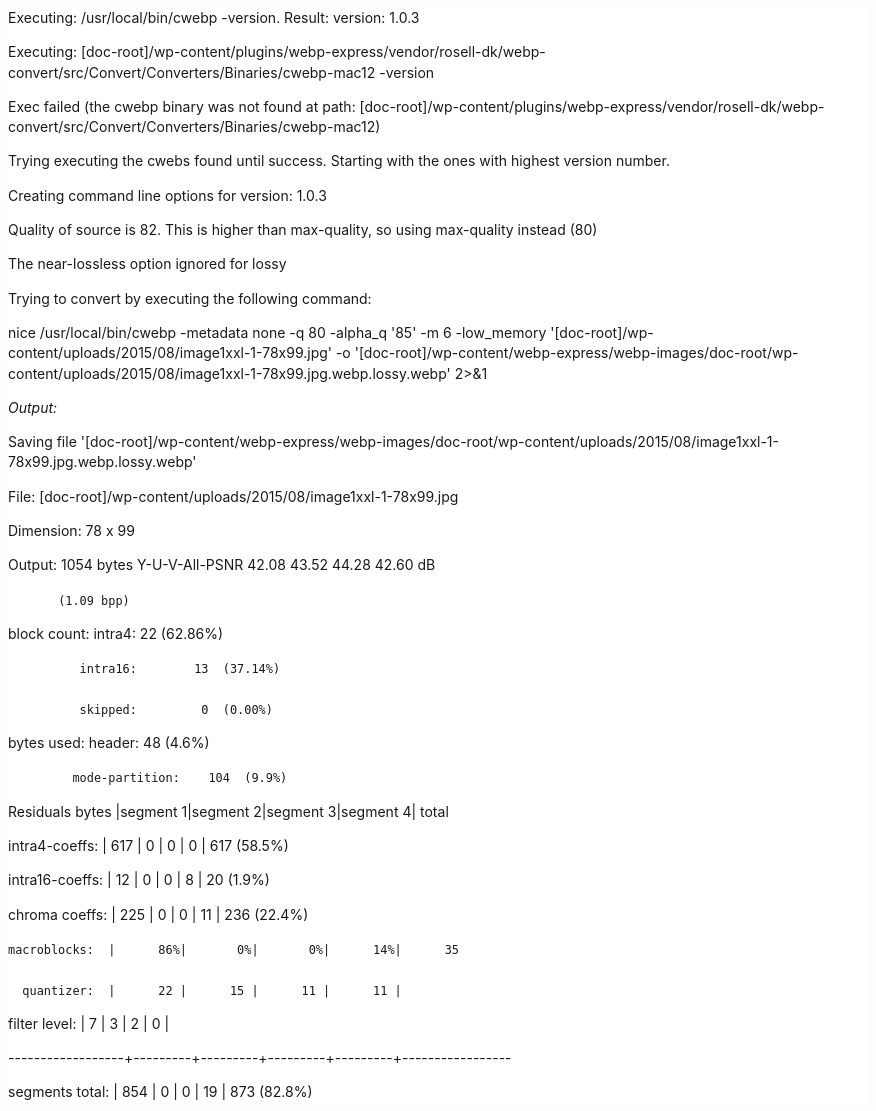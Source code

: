 Executing: /usr/local/bin/cwebp -version. Result: version: 1.0.3

Executing: [doc-root]/wp-content/plugins/webp-express/vendor/rosell-dk/webp-convert/src/Convert/Converters/Binaries/cwebp-mac12 -version

Exec failed (the cwebp binary was not found at path: [doc-root]/wp-content/plugins/webp-express/vendor/rosell-dk/webp-convert/src/Convert/Converters/Binaries/cwebp-mac12)

Trying executing the cwebs found until success. Starting with the ones with highest version number.

Creating command line options for version: 1.0.3

Quality of source is 82. This is higher than max-quality, so using max-quality instead (80)

The near-lossless option ignored for lossy

Trying to convert by executing the following command:

nice /usr/local/bin/cwebp -metadata none -q 80 -alpha_q '85' -m 6 -low_memory '[doc-root]/wp-content/uploads/2015/08/image1xxl-1-78x99.jpg' -o '[doc-root]/wp-content/webp-express/webp-images/doc-root/wp-content/uploads/2015/08/image1xxl-1-78x99.jpg.webp.lossy.webp' 2>&1


*Output:* 

Saving file '[doc-root]/wp-content/webp-express/webp-images/doc-root/wp-content/uploads/2015/08/image1xxl-1-78x99.jpg.webp.lossy.webp'

File:      [doc-root]/wp-content/uploads/2015/08/image1xxl-1-78x99.jpg

Dimension: 78 x 99

Output:    1054 bytes Y-U-V-All-PSNR 42.08 43.52 44.28   42.60 dB

           (1.09 bpp)

block count:  intra4:         22  (62.86%)

              intra16:        13  (37.14%)

              skipped:         0  (0.00%)

bytes used:  header:             48  (4.6%)

             mode-partition:    104  (9.9%)

 Residuals bytes  |segment 1|segment 2|segment 3|segment 4|  total

  intra4-coeffs:  |     617 |       0 |       0 |       0 |     617  (58.5%)

 intra16-coeffs:  |      12 |       0 |       0 |       8 |      20  (1.9%)

  chroma coeffs:  |     225 |       0 |       0 |      11 |     236  (22.4%)

    macroblocks:  |      86%|       0%|       0%|      14%|      35

      quantizer:  |      22 |      15 |      11 |      11 |

   filter level:  |       7 |       3 |       2 |       0 |

------------------+---------+---------+---------+---------+-----------------

 segments total:  |     854 |       0 |       0 |      19 |     873  (82.8%)

